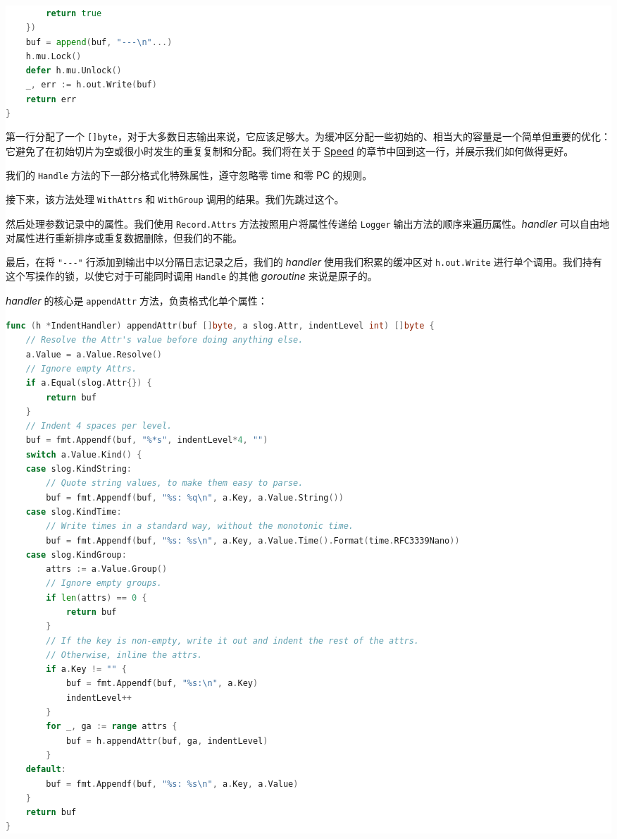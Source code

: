```go
		return true
	})
	buf = append(buf, "---\n"...)
	h.mu.Lock()
	defer h.mu.Unlock()
	_, err := h.out.Write(buf)
	return err
}
```

第一行分配了一个 `[]byte`，对于大多数日志输出来说，它应该足够大。为缓冲区分配一些初始的、相当大的容量是一个简单但重要的优化：它避免了在初始切片为空或很小时发生的重复复制和分配。我们将在关于 [Speed](#speed) 的章节中回到这一行，并展示我们如何做得更好。

我们的 `Handle` 方法的下一部分格式化特殊属性，遵守忽略零 time 和零 PC 的规则。

接下来，该方法处理 `WithAttrs` 和 `WithGroup` 调用的结果。我们先跳过这个。

然后处理参数记录中的属性。我们使用 `Record.Attrs` 方法按照用户将属性传递给 `Logger` 输出方法的顺序来遍历属性。*handler* 可以自由地对属性进行重新排序或重复数据删除，但我们的不能。

最后，在将 `"---"` 行添加到输出中以分隔日志记录之后，我们的 *handler* 使用我们积累的缓冲区对 `h.out.Write` 进行单个调用。我们持有这个写操作的锁，以使它对于可能同时调用 `Handle` 的其他 *goroutine* 来说是原子的。

*handler* 的核心是 `appendAttr` 方法，负责格式化单个属性：

```go
func (h *IndentHandler) appendAttr(buf []byte, a slog.Attr, indentLevel int) []byte {
	// Resolve the Attr's value before doing anything else.
	a.Value = a.Value.Resolve()
	// Ignore empty Attrs.
	if a.Equal(slog.Attr{}) {
		return buf
	}
	// Indent 4 spaces per level.
	buf = fmt.Appendf(buf, "%*s", indentLevel*4, "")
	switch a.Value.Kind() {
	case slog.KindString:
		// Quote string values, to make them easy to parse.
		buf = fmt.Appendf(buf, "%s: %q\n", a.Key, a.Value.String())
	case slog.KindTime:
		// Write times in a standard way, without the monotonic time.
		buf = fmt.Appendf(buf, "%s: %s\n", a.Key, a.Value.Time().Format(time.RFC3339Nano))
	case slog.KindGroup:
		attrs := a.Value.Group()
		// Ignore empty groups.
		if len(attrs) == 0 {
			return buf
		}
		// If the key is non-empty, write it out and indent the rest of the attrs.
		// Otherwise, inline the attrs.
		if a.Key != "" {
			buf = fmt.Appendf(buf, "%s:\n", a.Key)
			indentLevel++
		}
		for _, ga := range attrs {
			buf = h.appendAttr(buf, ga, indentLevel)
		}
	default:
		buf = fmt.Appendf(buf, "%s: %s\n", a.Key, a.Value)
	}
	return buf
}
```
